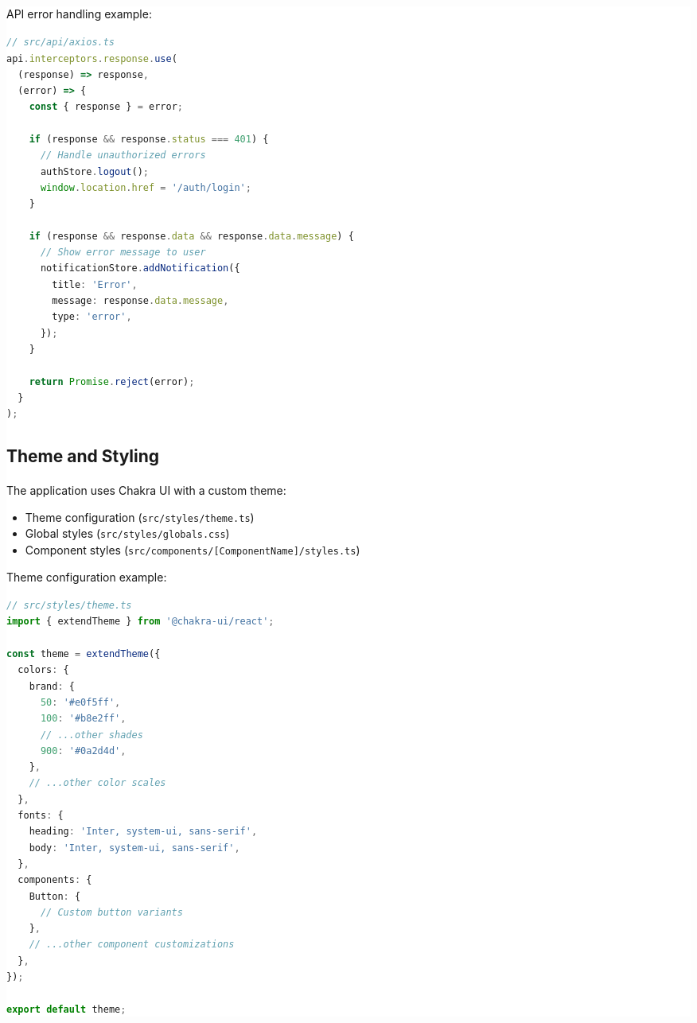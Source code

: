 API error handling example:

```typescript
// src/api/axios.ts
api.interceptors.response.use(
  (response) => response,
  (error) => {
    const { response } = error;
    
    if (response && response.status === 401) {
      // Handle unauthorized errors
      authStore.logout();
      window.location.href = '/auth/login';
    }
    
    if (response && response.data && response.data.message) {
      // Show error message to user
      notificationStore.addNotification({
        title: 'Error',
        message: response.data.message,
        type: 'error',
      });
    }
    
    return Promise.reject(error);
  }
);
```

## Theme and Styling

The application uses Chakra UI with a custom theme:

- Theme configuration (`src/styles/theme.ts`)
- Global styles (`src/styles/globals.css`)
- Component styles (`src/components/[ComponentName]/styles.ts`)

Theme configuration example:

```typescript
// src/styles/theme.ts
import { extendTheme } from '@chakra-ui/react';

const theme = extendTheme({
  colors: {
    brand: {
      50: '#e0f5ff',
      100: '#b8e2ff',
      // ...other shades
      900: '#0a2d4d',
    },
    // ...other color scales
  },
  fonts: {
    heading: 'Inter, system-ui, sans-serif',
    body: 'Inter, system-ui, sans-serif',
  },
  components: {
    Button: {
      // Custom button variants
    },
    // ...other component customizations
  },
});

export default theme;
```
